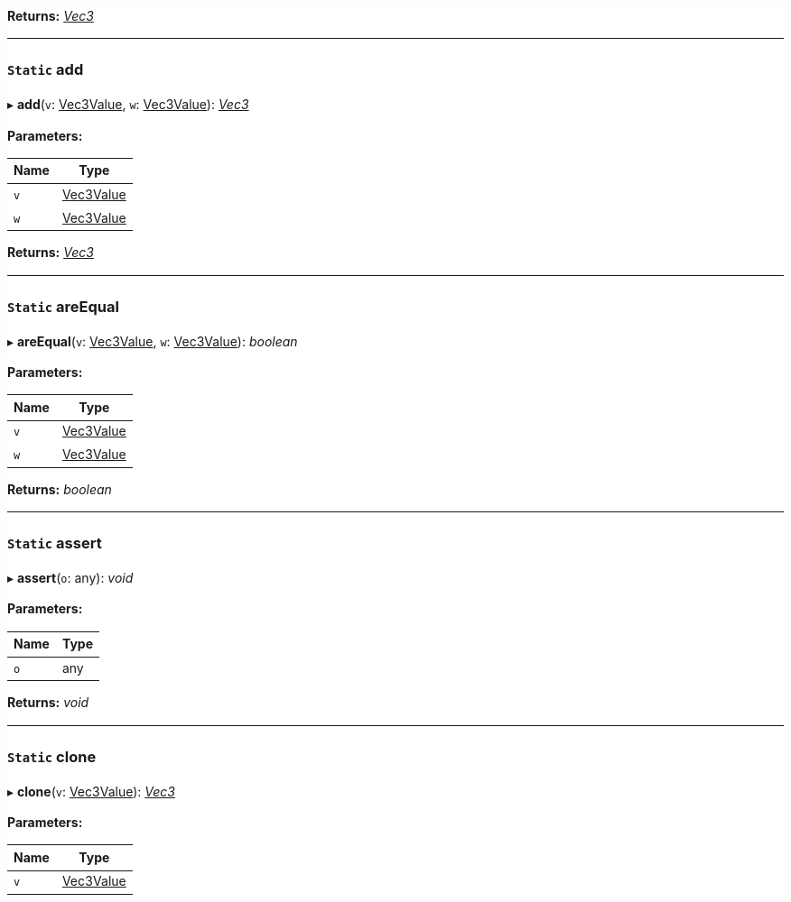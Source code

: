 **Returns:** *[Vec3](/api/classes/vec3)*

___

### `Static` add

▸ **add**(`v`: [Vec3Value](/api/interfaces/vec3value), `w`: [Vec3Value](/api/interfaces/vec3value)): *[Vec3](/api/classes/vec3)*

**Parameters:**

Name | Type |
------ | ------ |
`v` | [Vec3Value](/api/interfaces/vec3value) |
`w` | [Vec3Value](/api/interfaces/vec3value) |

**Returns:** *[Vec3](/api/classes/vec3)*

___

### `Static` areEqual

▸ **areEqual**(`v`: [Vec3Value](/api/interfaces/vec3value), `w`: [Vec3Value](/api/interfaces/vec3value)): *boolean*

**Parameters:**

Name | Type |
------ | ------ |
`v` | [Vec3Value](/api/interfaces/vec3value) |
`w` | [Vec3Value](/api/interfaces/vec3value) |

**Returns:** *boolean*

___

### `Static` assert

▸ **assert**(`o`: any): *void*

**Parameters:**

Name | Type |
------ | ------ |
`o` | any |

**Returns:** *void*

___

### `Static` clone

▸ **clone**(`v`: [Vec3Value](/api/interfaces/vec3value)): *[Vec3](/api/classes/vec3)*

**Parameters:**

Name | Type |
------ | ------ |
`v` | [Vec3Value](/api/interfaces/vec3value) |
